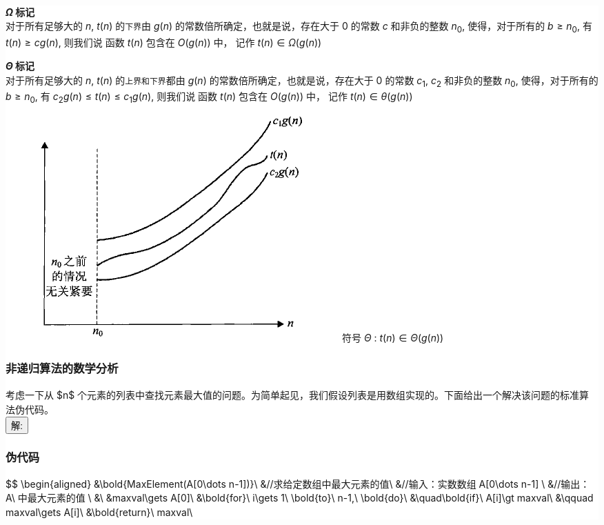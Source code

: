 <div class="myFormula">

**$\Omega$ 标记**  
对于所有足够大的 $n$, $t(n)$ 的`下界`由 $g(n)$ 的常数倍所确定，也就是说，存在大于 0 的常数 $c$ 和非负的整数 $n_0$, 使得，对于所有的 $b\ge n_0$, 有 $t(n)\ge cg(n)$, 则我们说 函数 $t(n)$ 包含在 $O(g(n))$ 中， 记作 $t(n)\in \Omega(g(n))$
</div>

<div class="myFormula">

**$\Theta$ 标记**  
对于所有足够大的 $n$, $t(n)$ 的`上界和下界`都由 $g(n)$ 的常数倍所确定，也就是说，存在大于 0 的常数 $c_1,\ c_2$ 和非负的整数 $n_0$, 使得，对于所有的 $b\ge n_0$, 有 $c_2g(n)\le t(n)\le c_1g(n)$, 则我们说 函数 $t(n)$ 包含在 $O(g(n))$ 中， 记作 $t(n)\in \theta(g(n))$
</div>

<div class="myImage">

![-image-](..\images\algorithm\03.png)
<label class="imageTitle">符号 $\Theta\ : \ t(n)\in \Theta(g(n))$ </label>
</div>

<h3 class = 'auto-sort-sub'>非递归算法的数学分析</h3>

<div class="myProblem no-shadow">
<div class="myQuestion">
考虑一下从 $n$ 个元素的列表中查找元素最大值的问题。为简单起见，我们假设列表是用数组实现的。下面给出一个解决该问题的标准算法伪代码。
</div>
<button class="toggleAnswer answer-button">解:</button>
<div class="myAnswer hidden">



### **伪代码**

$$
\begin{aligned}
&\bold{MaxElement(A[0\dots n-1])}\\
&//求给定数组中最大元素的值\\
&//输入：实数数组 A[0\dots n-1] \\
&//输出：A\ 中最大元素的值 \\
&\\
&maxval\gets A[0]\\
&\bold{for}\ i\gets 1\ \bold{to}\ n-1,\ \bold{do}\\
&\quad\bold{if}\ A[i]\gt maxval\\
&\qquad maxval\gets A[i]\\
&\bold{return}\ maxval\\
